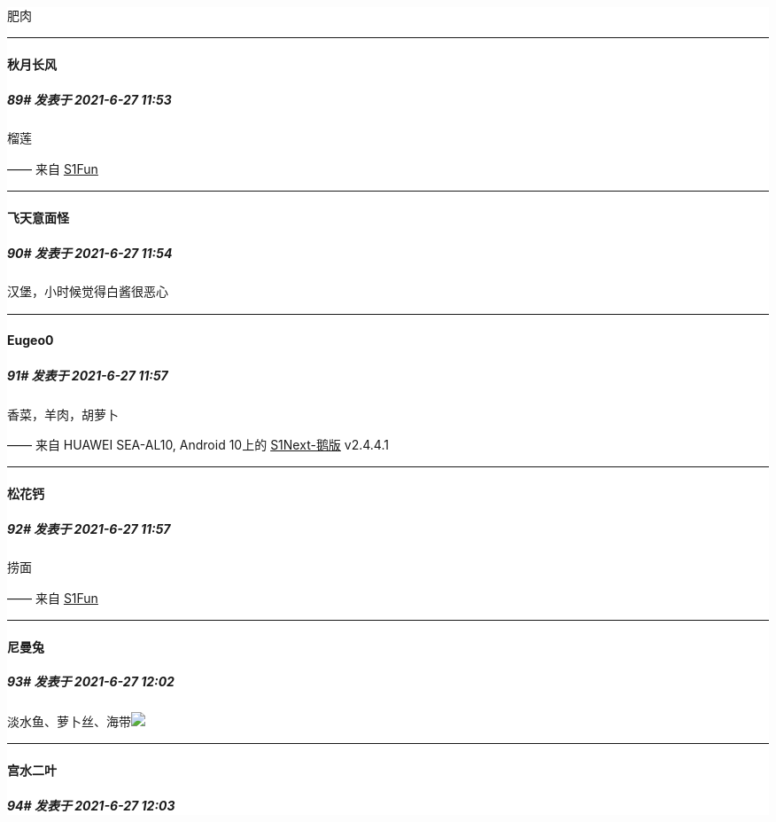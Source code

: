 
肥肉


*****

####  秋月长风  
##### 89#       发表于 2021-6-27 11:53


榴莲

—— 来自 [S1Fun](https://s1fun.koalcat.com)


*****

####  飞天意面怪  
##### 90#       发表于 2021-6-27 11:54


汉堡，小时候觉得白酱很恶心




*****

####  Eugeo0  
##### 91#       发表于 2021-6-27 11:57


香菜，羊肉，胡萝卜

—— 来自 HUAWEI SEA-AL10, Android 10上的 [S1Next-鹅版](https://github.com/ykrank/S1-Next/releases) v2.4.4.1


*****

####  松花钙  
##### 92#       发表于 2021-6-27 11:57


捞面

—— 来自 [S1Fun](https://s1fun.koalcat.com)


*****

####  尼曼兔  
##### 93#       发表于 2021-6-27 12:02


淡水鱼、萝卜丝、海带<img src="https://static.saraba1st.com/image/smiley/face2017/010.png" referrerpolicy="no-referrer">


*****

####  宫水二叶  
##### 94#       发表于 2021-6-27 12:03
